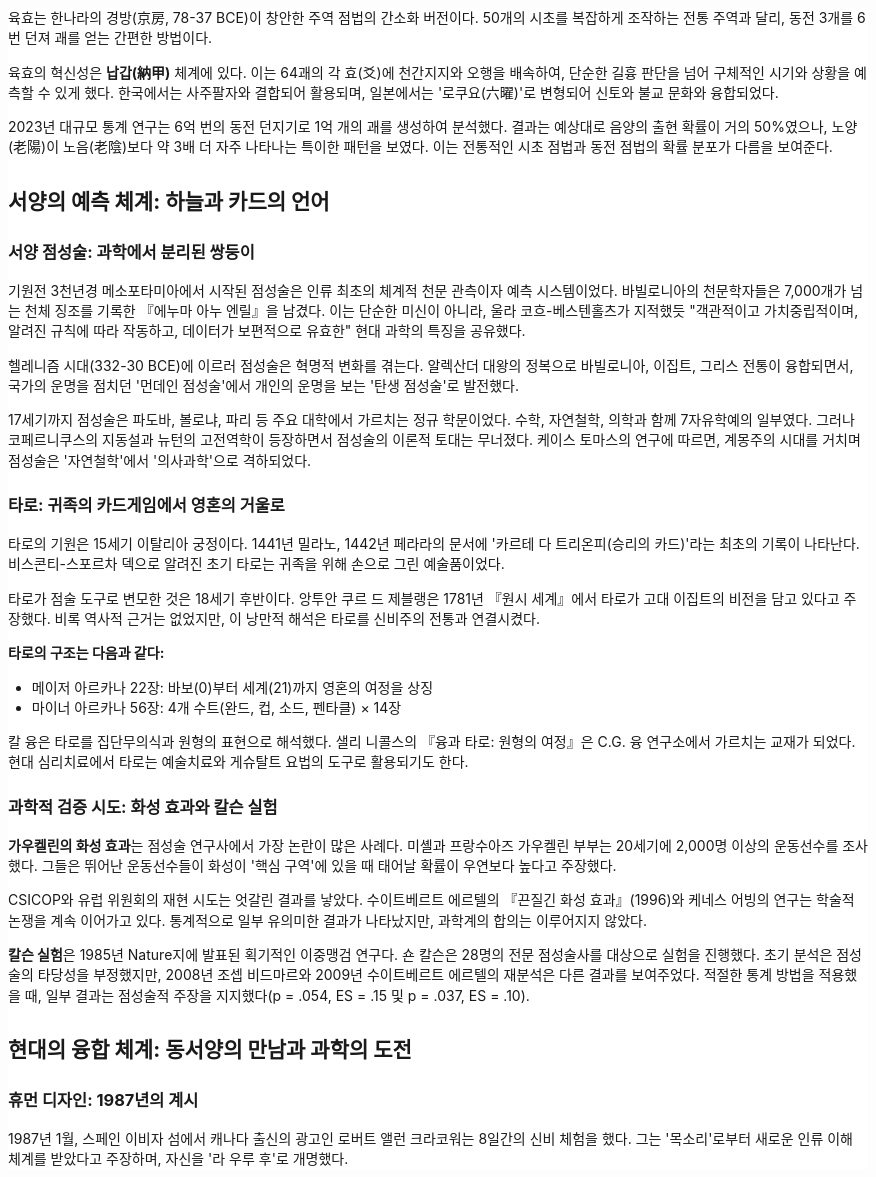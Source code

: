 육효는 한나라의 경방(京房, 78-37 BCE)이 창안한 주역 점법의 간소화 버전이다. 50개의 시초를 복잡하게 조작하는 전통 주역과 달리, 동전 3개를 6번 던져 괘를 얻는 간편한 방법이다.

육효의 혁신성은 **납갑(納甲)** 체계에 있다. 이는 64괘의 각 효(爻)에 천간지지와 오행을 배속하여, 단순한 길흉 판단을 넘어 구체적인 시기와 상황을 예측할 수 있게 했다. 한국에서는 사주팔자와 결합되어 활용되며, 일본에서는 '로쿠요(六曜)'로 변형되어 신토와 불교 문화와 융합되었다.

2023년 대규모 통계 연구는 6억 번의 동전 던지기로 1억 개의 괘를 생성하여 분석했다. 결과는 예상대로 음양의 출현 확률이 거의 50%였으나, 노양(老陽)이 노음(老陰)보다 약 3배 더 자주 나타나는 특이한 패턴을 보였다. 이는 전통적인 시초 점법과 동전 점법의 확률 분포가 다름을 보여준다.

## 서양의 예측 체계: 하늘과 카드의 언어

### 서양 점성술: 과학에서 분리된 쌍둥이

기원전 3천년경 메소포타미아에서 시작된 점성술은 인류 최초의 체계적 천문 관측이자 예측 시스템이었다. 바빌로니아의 천문학자들은 7,000개가 넘는 천체 징조를 기록한 『에누마 아누 엔릴』을 남겼다. 이는 단순한 미신이 아니라, 울라 코흐-베스텐홀츠가 지적했듯 "객관적이고 가치중립적이며, 알려진 규칙에 따라 작동하고, 데이터가 보편적으로 유효한" 현대 과학의 특징을 공유했다.

헬레니즘 시대(332-30 BCE)에 이르러 점성술은 혁명적 변화를 겪는다. 알렉산더 대왕의 정복으로 바빌로니아, 이집트, 그리스 전통이 융합되면서, 국가의 운명을 점치던 '먼데인 점성술'에서 개인의 운명을 보는 '탄생 점성술'로 발전했다. 

17세기까지 점성술은 파도바, 볼로냐, 파리 등 주요 대학에서 가르치는 정규 학문이었다. 수학, 자연철학, 의학과 함께 7자유학예의 일부였다. 그러나 코페르니쿠스의 지동설과 뉴턴의 고전역학이 등장하면서 점성술의 이론적 토대는 무너졌다. 케이스 토마스의 연구에 따르면, 계몽주의 시대를 거치며 점성술은 '자연철학'에서 '의사과학'으로 격하되었다.

### 타로: 귀족의 카드게임에서 영혼의 거울로

타로의 기원은 15세기 이탈리아 궁정이다. 1441년 밀라노, 1442년 페라라의 문서에 '카르테 다 트리온피(승리의 카드)'라는 최초의 기록이 나타난다. 비스콘티-스포르차 덱으로 알려진 초기 타로는 귀족을 위해 손으로 그린 예술품이었다.

타로가 점술 도구로 변모한 것은 18세기 후반이다. 앙투안 쿠르 드 제블랭은 1781년 『원시 세계』에서 타로가 고대 이집트의 비전을 담고 있다고 주장했다. 비록 역사적 근거는 없었지만, 이 낭만적 해석은 타로를 신비주의 전통과 연결시켰다.

**타로의 구조는 다음과 같다:**
- 메이저 아르카나 22장: 바보(0)부터 세계(21)까지 영혼의 여정을 상징
- 마이너 아르카나 56장: 4개 수트(완드, 컵, 소드, 펜타클) × 14장

칼 융은 타로를 집단무의식과 원형의 표현으로 해석했다. 샐리 니콜스의 『융과 타로: 원형의 여정』은 C.G. 융 연구소에서 가르치는 교재가 되었다. 현대 심리치료에서 타로는 예술치료와 게슈탈트 요법의 도구로 활용되기도 한다.

### 과학적 검증 시도: 화성 효과와 칼슨 실험

**가우켈린의 화성 효과**는 점성술 연구사에서 가장 논란이 많은 사례다. 미셸과 프랑수아즈 가우켈린 부부는 20세기에 2,000명 이상의 운동선수를 조사했다. 그들은 뛰어난 운동선수들이 화성이 '핵심 구역'에 있을 때 태어날 확률이 우연보다 높다고 주장했다.

CSICOP와 유럽 위원회의 재현 시도는 엇갈린 결과를 낳았다. 수이트베르트 에르텔의 『끈질긴 화성 효과』(1996)와 케네스 어빙의 연구는 학술적 논쟁을 계속 이어가고 있다. 통계적으로 일부 유의미한 결과가 나타났지만, 과학계의 합의는 이루어지지 않았다.

**칼슨 실험**은 1985년 Nature지에 발표된 획기적인 이중맹검 연구다. 숀 칼슨은 28명의 전문 점성술사를 대상으로 실험을 진행했다. 초기 분석은 점성술의 타당성을 부정했지만, 2008년 조셉 비드마르와 2009년 수이트베르트 에르텔의 재분석은 다른 결과를 보여주었다. 적절한 통계 방법을 적용했을 때, 일부 결과는 점성술적 주장을 지지했다(p = .054, ES = .15 및 p = .037, ES = .10).

## 현대의 융합 체계: 동서양의 만남과 과학의 도전

### 휴먼 디자인: 1987년의 계시

1987년 1월, 스페인 이비자 섬에서 캐나다 출신의 광고인 로버트 앨런 크라코워는 8일간의 신비 체험을 했다. 그는 '목소리'로부터 새로운 인류 이해 체계를 받았다고 주장하며, 자신을 '라 우루 후'로 개명했다.
